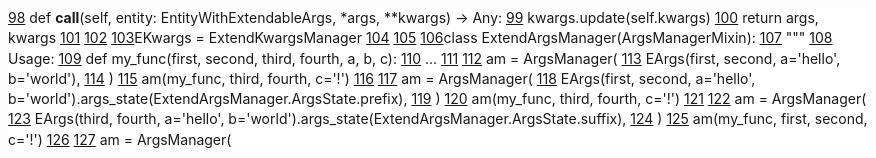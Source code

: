 </span><span id="L-98"><a href="#L-98"><span class="linenos"> 98</span></a>    <span class="k">def</span> <span class="fm">__call__</span><span class="p">(</span><span class="bp">self</span><span class="p">,</span> <span class="n">entity</span><span class="p">:</span> <span class="n">EntityWithExtendableArgs</span><span class="p">,</span> <span class="o">*</span><span class="n">args</span><span class="p">,</span> <span class="o">**</span><span class="n">kwargs</span><span class="p">)</span> <span class="o">-&gt;</span> <span class="n">Any</span><span class="p">:</span>
</span><span id="L-99"><a href="#L-99"><span class="linenos"> 99</span></a>        <span class="n">kwargs</span><span class="o">.</span><span class="n">update</span><span class="p">(</span><span class="bp">self</span><span class="o">.</span><span class="n">kwargs</span><span class="p">)</span>
</span><span id="L-100"><a href="#L-100"><span class="linenos">100</span></a>        <span class="k">return</span> <span class="n">args</span><span class="p">,</span> <span class="n">kwargs</span>
</span><span id="L-101"><a href="#L-101"><span class="linenos">101</span></a>
</span><span id="L-102"><a href="#L-102"><span class="linenos">102</span></a>
</span><span id="L-103"><a href="#L-103"><span class="linenos">103</span></a><span class="n">EKwargs</span> <span class="o">=</span> <span class="n">ExtendKwargsManager</span>
</span><span id="L-104"><a href="#L-104"><span class="linenos">104</span></a>
</span><span id="L-105"><a href="#L-105"><span class="linenos">105</span></a>
</span><span id="L-106"><a href="#L-106"><span class="linenos">106</span></a><span class="k">class</span> <span class="nc">ExtendArgsManager</span><span class="p">(</span><span class="n">ArgsManagerMixin</span><span class="p">):</span>
</span><span id="L-107"><a href="#L-107"><span class="linenos">107</span></a><span class="w">    </span><span class="sd">&quot;&quot;&quot;</span>
</span><span id="L-108"><a href="#L-108"><span class="linenos">108</span></a><span class="sd">    Usage: </span>
</span><span id="L-109"><a href="#L-109"><span class="linenos">109</span></a><span class="sd">        def my_func(first, second, third, fourth, a, b, c):</span>
</span><span id="L-110"><a href="#L-110"><span class="linenos">110</span></a><span class="sd">            ...</span>
</span><span id="L-111"><a href="#L-111"><span class="linenos">111</span></a><span class="sd">        </span>
</span><span id="L-112"><a href="#L-112"><span class="linenos">112</span></a><span class="sd">        am = ArgsManager(</span>
</span><span id="L-113"><a href="#L-113"><span class="linenos">113</span></a><span class="sd">            EArgs(first, second, a=&#39;hello&#39;, b=&#39;world&#39;),</span>
</span><span id="L-114"><a href="#L-114"><span class="linenos">114</span></a><span class="sd">        )</span>
</span><span id="L-115"><a href="#L-115"><span class="linenos">115</span></a><span class="sd">        am(my_func, third, fourth, c=&#39;!&#39;)</span>
</span><span id="L-116"><a href="#L-116"><span class="linenos">116</span></a><span class="sd">        </span>
</span><span id="L-117"><a href="#L-117"><span class="linenos">117</span></a><span class="sd">        am = ArgsManager(</span>
</span><span id="L-118"><a href="#L-118"><span class="linenos">118</span></a><span class="sd">            EArgs(first, second, a=&#39;hello&#39;, b=&#39;world&#39;).args_state(ExtendArgsManager.ArgsState.prefix),</span>
</span><span id="L-119"><a href="#L-119"><span class="linenos">119</span></a><span class="sd">        )</span>
</span><span id="L-120"><a href="#L-120"><span class="linenos">120</span></a><span class="sd">        am(my_func, third, fourth, c=&#39;!&#39;)</span>
</span><span id="L-121"><a href="#L-121"><span class="linenos">121</span></a><span class="sd">        </span>
</span><span id="L-122"><a href="#L-122"><span class="linenos">122</span></a><span class="sd">        am = ArgsManager(</span>
</span><span id="L-123"><a href="#L-123"><span class="linenos">123</span></a><span class="sd">            EArgs(third, fourth, a=&#39;hello&#39;, b=&#39;world&#39;).args_state(ExtendArgsManager.ArgsState.suffix),</span>
</span><span id="L-124"><a href="#L-124"><span class="linenos">124</span></a><span class="sd">        )</span>
</span><span id="L-125"><a href="#L-125"><span class="linenos">125</span></a><span class="sd">        am(my_func, first, second, c=&#39;!&#39;)</span>
</span><span id="L-126"><a href="#L-126"><span class="linenos">126</span></a><span class="sd">        </span>
</span><span id="L-127"><a href="#L-127"><span class="linenos">127</span></a><span class="sd">        am = ArgsManager(</span>